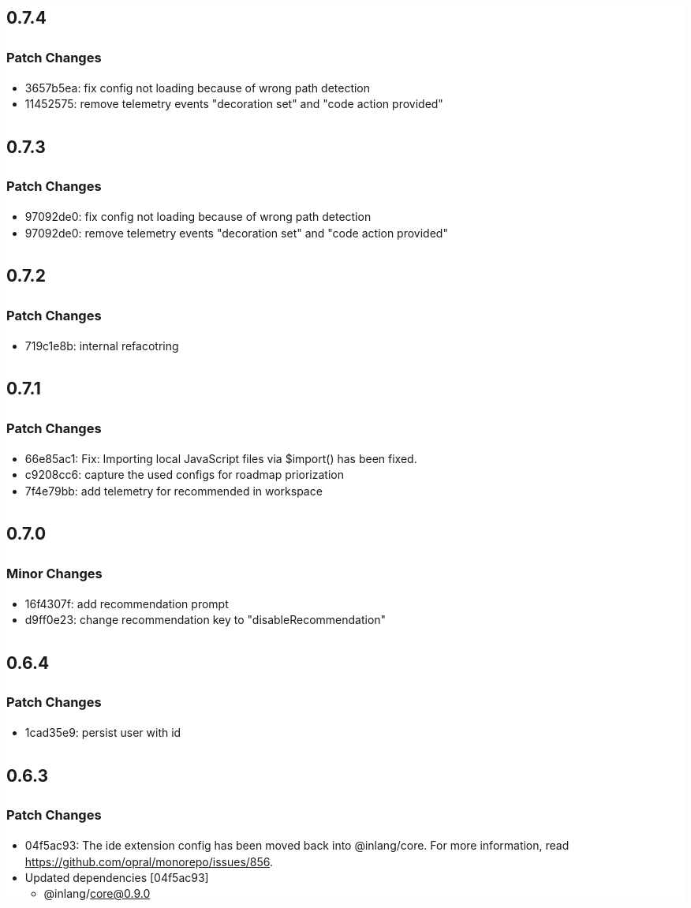 ## 0.7.4

### Patch Changes

- 3657b5ea: fix config not loading because of wrong path detection
- 11452575: remove telemetry events "decoration set" and "code action provided"

## 0.7.3

### Patch Changes

- 97092de0: fix config not loading because of wrong path detection
- 97092de0: remove telemetry events "decoration set" and "code action provided"

## 0.7.2

### Patch Changes

- 719c1e8b: internal refacotring

## 0.7.1

### Patch Changes

- 66e85ac1: Fix: Importing local JavaScript files via $import() has been fixed.
- c9208cc6: capture the used configs for roadmap priorization
- 7f4e79bb: add telemetry for recommended in workspace

## 0.7.0

### Minor Changes

- 16f4307f: add recommendation prompt
- d9ff0e23: change recommendation key to "disableRecommendation"

## 0.6.4

### Patch Changes

- 1cad35e9: persist user with id

## 0.6.3

### Patch Changes

- 04f5ac93: The ide extension config has been moved back into @inlang/core. For more information, read https://github.com/opral/monorepo/issues/856.
- Updated dependencies [04f5ac93]
  - @inlang/core@0.9.0
